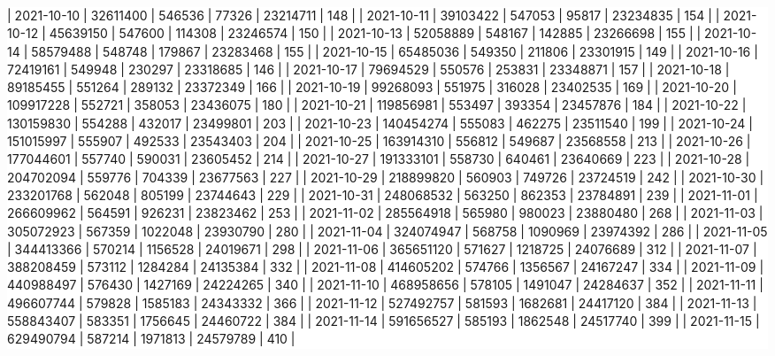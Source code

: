 | 2021-10-10 | 32611400 | 546536 | 77326 | 23214711 | 148 |
| 2021-10-11 | 39103422 | 547053 | 95817 | 23234835 | 154 |
| 2021-10-12 | 45639150 | 547600 | 114308 | 23246574 | 150 |
| 2021-10-13 | 52058889 | 548167 | 142885 | 23266698 | 155 |
| 2021-10-14 | 58579488 | 548748 | 179867 | 23283468 | 155 |
| 2021-10-15 | 65485036 | 549350 | 211806 | 23301915 | 149 |
| 2021-10-16 | 72419161 | 549948 | 230297 | 23318685 | 146 |
| 2021-10-17 | 79694529 | 550576 | 253831 | 23348871 | 157 |
| 2021-10-18 | 89185455 | 551264 | 289132 | 23372349 | 166 |
| 2021-10-19 | 99268093 | 551975 | 316028 | 23402535 | 169 |
| 2021-10-20 | 109917228 | 552721 | 358053 | 23436075 | 180 |
| 2021-10-21 | 119856981 | 553497 | 393354 | 23457876 | 184 |
| 2021-10-22 | 130159830 | 554288 | 432017 | 23499801 | 203 |
| 2021-10-23 | 140454274 | 555083 | 462275 | 23511540 | 199 |
| 2021-10-24 | 151015997 | 555907 | 492533 | 23543403 | 204 |
| 2021-10-25 | 163914310 | 556812 | 549687 | 23568558 | 213 |
| 2021-10-26 | 177044601 | 557740 | 590031 | 23605452 | 214 |
| 2021-10-27 | 191333101 | 558730 | 640461 | 23640669 | 223 |
| 2021-10-28 | 204702094 | 559776 | 704339 | 23677563 | 227 |
| 2021-10-29 | 218899820 | 560903 | 749726 | 23724519 | 242 |
| 2021-10-30 | 233201768 | 562048 | 805199 | 23744643 | 229 |
| 2021-10-31 | 248068532 | 563250 | 862353 | 23784891 | 239 |
| 2021-11-01 | 266609962 | 564591 | 926231 | 23823462 | 253 |
| 2021-11-02 | 285564918 | 565980 | 980023 | 23880480 | 268 |
| 2021-11-03 | 305072923 | 567359 | 1022048 | 23930790 | 280 |
| 2021-11-04 | 324074947 | 568758 | 1090969 | 23974392 | 286 |
| 2021-11-05 | 344413366 | 570214 | 1156528 | 24019671 | 298 |
| 2021-11-06 | 365651120 | 571627 | 1218725 | 24076689 | 312 |
| 2021-11-07 | 388208459 | 573112 | 1284284 | 24135384 | 332 |
| 2021-11-08 | 414605202 | 574766 | 1356567 | 24167247 | 334 |
| 2021-11-09 | 440988497 | 576430 | 1427169 | 24224265 | 340 |
| 2021-11-10 | 468958656 | 578105 | 1491047 | 24284637 | 352 |
| 2021-11-11 | 496607744 | 579828 | 1585183 | 24343332 | 366 |
| 2021-11-12 | 527492757 | 581593 | 1682681 | 24417120 | 384 |
| 2021-11-13 | 558843407 | 583351 | 1756645 | 24460722 | 384 |
| 2021-11-14 | 591656527 | 585193 | 1862548 | 24517740 | 399 |
| 2021-11-15 | 629490794 | 587214 | 1971813 | 24579789 | 410 |